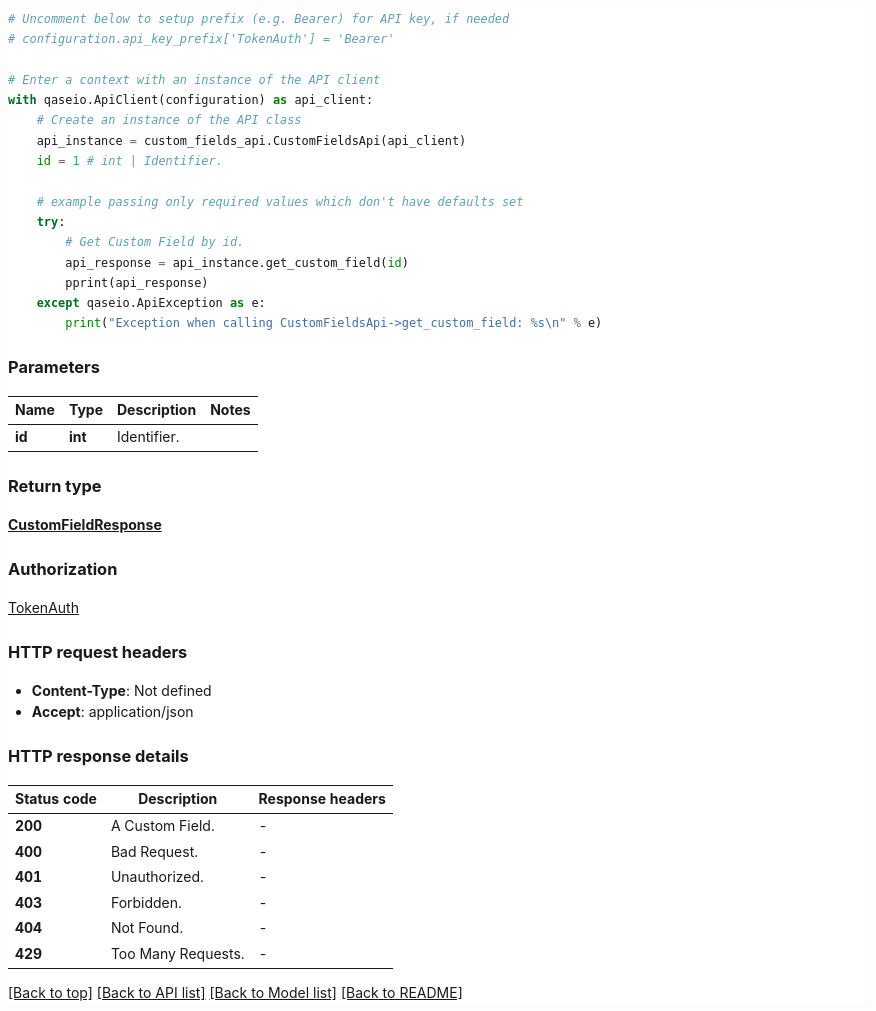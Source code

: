 ```python
# Uncomment below to setup prefix (e.g. Bearer) for API key, if needed
# configuration.api_key_prefix['TokenAuth'] = 'Bearer'

# Enter a context with an instance of the API client
with qaseio.ApiClient(configuration) as api_client:
    # Create an instance of the API class
    api_instance = custom_fields_api.CustomFieldsApi(api_client)
    id = 1 # int | Identifier.

    # example passing only required values which don't have defaults set
    try:
        # Get Custom Field by id.
        api_response = api_instance.get_custom_field(id)
        pprint(api_response)
    except qaseio.ApiException as e:
        print("Exception when calling CustomFieldsApi->get_custom_field: %s\n" % e)
```


### Parameters

Name | Type | Description  | Notes
------------- | ------------- | ------------- | -------------
 **id** | **int**| Identifier. |

### Return type

[**CustomFieldResponse**](CustomFieldResponse.md)

### Authorization

[TokenAuth](../README.md#TokenAuth)

### HTTP request headers

 - **Content-Type**: Not defined
 - **Accept**: application/json


### HTTP response details

| Status code | Description | Response headers |
|-------------|-------------|------------------|
**200** | A Custom Field. |  -  |
**400** | Bad Request. |  -  |
**401** | Unauthorized. |  -  |
**403** | Forbidden. |  -  |
**404** | Not Found. |  -  |
**429** | Too Many Requests. |  -  |

[[Back to top]](#) [[Back to API list]](../README.md#documentation-for-api-endpoints) [[Back to Model list]](../README.md#documentation-for-models) [[Back to README]](../README.md)
